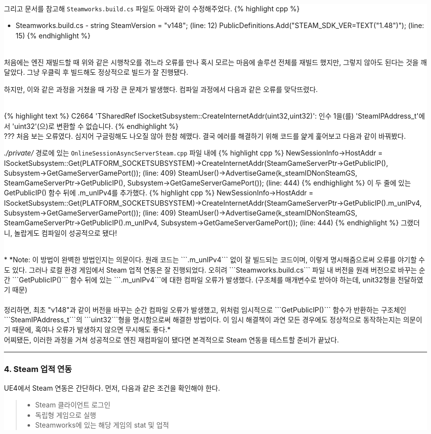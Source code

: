 그리고 문서를 참고해 ```Steamworks.build.cs``` 파일도 아래와 같이 수정해주었다.
{% highlight cpp %}
- Steamworks.build.cs -
string SteamVersion = "v148"; (line: 12)
PublicDefinitions.Add("STEAM_SDK_VER=TEXT(\"1.48\")"); (line: 15)
{% endhighlight %}

<br>
처음에는 엔진 재빌드할 때 위와 같은 시행착오를 겪느라 오류를 만나 혹시 모르는 마음에 솔루션 전체를 재빌드 했지만, 그렇지 않아도 된다는 것을 깨달았다. 그냥 우클릭 후 빌드해도 정상적으로 빌드가 잘 진행됐다.

하지만, 이와 같은 과정을 거쳤을 때 가장 큰 문제가 발생했다. 컴파일 과정에서 다음과 같은 오류를 맞닥뜨렸다.

<br>
{% highlight text %}
C2664	'TSharedRef<FInternetAddr,0> ISocketSubsystem::CreateInternetAddr(uint32,uint32)': 인수 1을(를) 'SteamIPAddress_t'에서 'uint32'(으)로 변환할 수 없습니다.
{% endhighlight %}

<br>
??? 처음 보는 오류였다. 심지어 구글링해도 나오질 않아 한참 헤맸다. 결국 에러를 해결하기 위해 코드를 얉게 훑어보고 다음과 같이 바꿔봤다.

*./private/* 경로에 있는 ```OnlineSessionAsyncServerSteam.cpp``` 파일 내에
{% highlight cpp %}
NewSessionInfo->HostAddr = ISocketSubsystem::Get(PLATFORM_SOCKETSUBSYSTEM)->CreateInternetAddr(SteamGameServerPtr->GetPublicIP(), Subsystem->GetGameServerGamePort()); (line: 409)
SteamUser()->AdvertiseGame(k_steamIDNonSteamGS, SteamGameServerPtr->GetPublicIP(), Subsystem->GetGameServerGamePort()); (line: 444)
{% endhighlight %}
이 두 줄에 있는 GetPublicIP() 함수 뒤에 .m_unIPv4를 추가했다.
{% highlight cpp %}
NewSessionInfo->HostAddr = ISocketSubsystem::Get(PLATFORM_SOCKETSUBSYSTEM)->CreateInternetAddr(SteamGameServerPtr->GetPublicIP().m_unIPv4, Subsystem->GetGameServerGamePort()); (line: 409)
SteamUser()->AdvertiseGame(k_steamIDNonSteamGS, SteamGameServerPtr->GetPublicIP().m_unIPv4, Subsystem->GetGameServerGamePort()); (line: 444)
{% endhighlight %}
그랬더니, 놀랍게도 컴파일이 성공적으로 됐다!

<br>
* *Note: 이 방법이 완벽한 방법인지는 의문이다. 원래 코드는 ```.m_unIPv4``` 없이 잘 빌드되는 코드이며, 이렇게 명시해줌으로써 오류를 야기할 수도 있다. 그러나 로컬 환경 게임에서 Steam 업적 연동은 잘 진행되었다. 오히려 ```Steamworks.build.cs``` 파일 내 버전을 원래 버전으로 바꾸는 순간 ```GetPublicIP()``` 함수 뒤에 있는 ```.m_unIPv4```에 대한 컴파일 오류가 발생했다. (구조체를 매개변수로 받아야 하는데, unit32형을 전달하였기 때문) <br><br>정리하면, 최초 "v148"과 같이 버전을 바꾸는 순간 컴파일 오류가 발생했고, 위처럼 임시적으로 ```GetPublicIP()``` 함수가 반환하는 구조체인 ```SteamIPAddress_t```의 ```uint32```형을 명시함으로써 해결한 방법이다. 이 임시 해결책이 과연 모든 경우에도 정상적으로 동작하는지는 의문이기 때문에, 혹여나 오류가 발생하지 않으면 무시해도 좋다.*

<br>
어찌됐든, 이러한 과정을 거쳐 성공적으로 엔진 재컴파일이 됐다면 본격적으로 Steam 연동을 테스트할 준비가 끝났다.

---
### 4. Steam 업적 연동
UE4에서 Steam 연동은 간단하다. 먼저, 다음과 같은 조건을 확인해야 한다.

> - Steam 클라이언트 로그인
> - 독립형 게임으로 실행
> - Steamworks에 있는 해당 게임의 stat 및 업적
